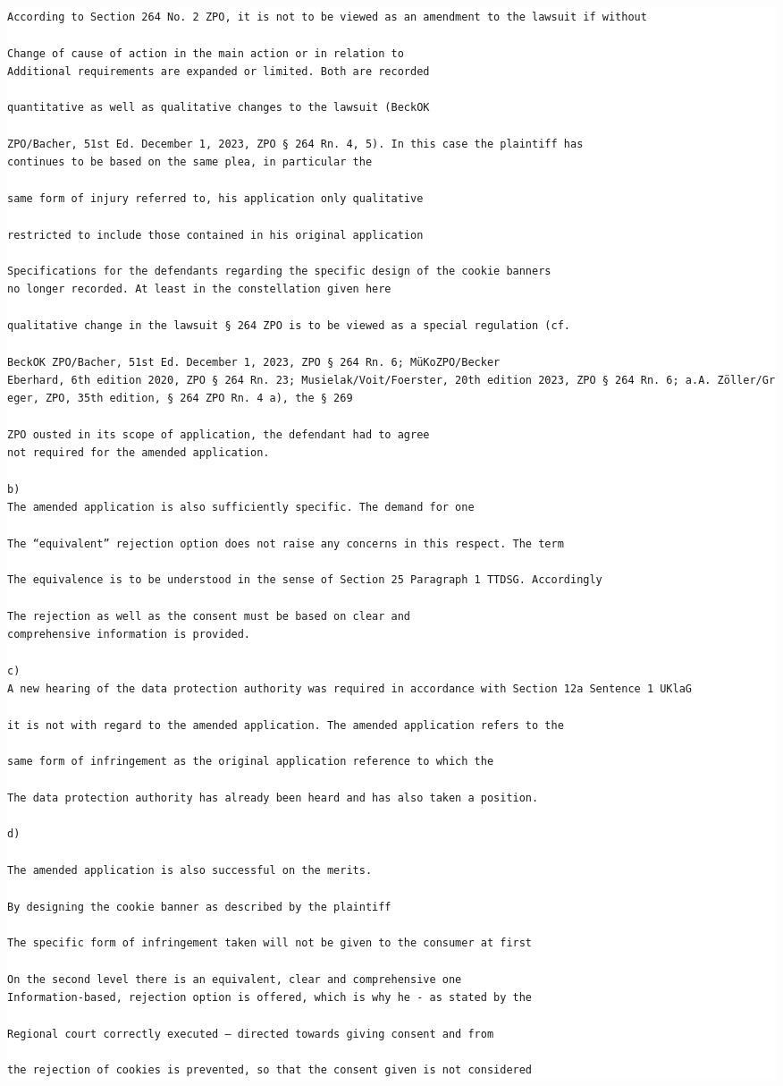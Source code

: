 ```
According to Section 264 No. 2 ZPO, it is not to be viewed as an amendment to the lawsuit if without

Change of cause of action in the main action or in relation to
Additional requirements are expanded or limited. Both are recorded

quantitative as well as qualitative changes to the lawsuit (BeckOK

ZPO/Bacher, 51st Ed. December 1, 2023, ZPO § 264 Rn. 4, 5). In this case the plaintiff has
continues to be based on the same plea, in particular the

same form of injury referred to, his application only qualitative

restricted to include those contained in his original application

Specifications for the defendants regarding the specific design of the cookie banners
no longer recorded. At least in the constellation given here

qualitative change in the lawsuit § 264 ZPO is to be viewed as a special regulation (cf.

BeckOK ZPO/Bacher, 51st Ed. December 1, 2023, ZPO § 264 Rn. 6; MüKoZPO/Becker
Eberhard, 6th edition 2020, ZPO § 264 Rn. 23; Musielak/Voit/Foerster, 20th edition 2023, ZPO § 264 Rn. 6; a.A. Zöller/Greger, ZPO, 35th edition, § 264 ZPO Rn. 4 a), the § 269

ZPO ousted in its scope of application, the defendant had to agree
not required for the amended application.

b)
The amended application is also sufficiently specific. The demand for one

The “equivalent” rejection option does not raise any concerns in this respect. The term

The equivalence is to be understood in the sense of Section 25 Paragraph 1 TTDSG. Accordingly

The rejection as well as the consent must be based on clear and
comprehensive information is provided.

c)
A new hearing of the data protection authority was required in accordance with Section 12a Sentence 1 UKlaG

it is not with regard to the amended application. The amended application refers to the

same form of infringement as the original application reference to which the

The data protection authority has already been heard and has also taken a position.

d)

The amended application is also successful on the merits.

By designing the cookie banner as described by the plaintiff

The specific form of infringement taken will not be given to the consumer at first

On the second level there is an equivalent, clear and comprehensive one
Information-based, rejection option is offered, which is why he - as stated by the

Regional court correctly executed – directed towards giving consent and from

the rejection of cookies is prevented, so that the consent given is not considered

```